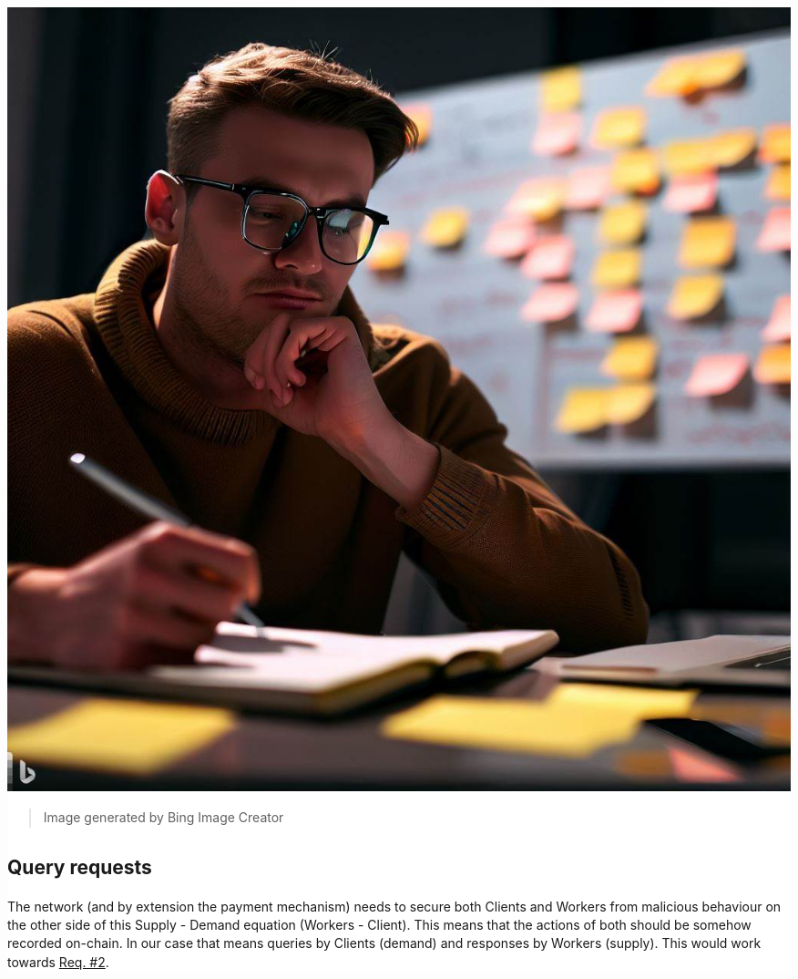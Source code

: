 ![First thoughts](../assets/images/blockchain-micropayments/first_thoughts.jpeg)
> Image generated by Bing Image Creator 

## <a name="query_req"></a>Query requests  
The network (and by extension the payment mechanism) needs to secure both Clients and Workers from malicious behaviour 
on the other side of this Supply - Demand equation (Workers - Client). This means that the actions of both should be 
somehow recorded on-chain. In our case that means queries by Clients (demand) and responses by Workers (supply).
This would work towards [Req. #2](#req_2).
